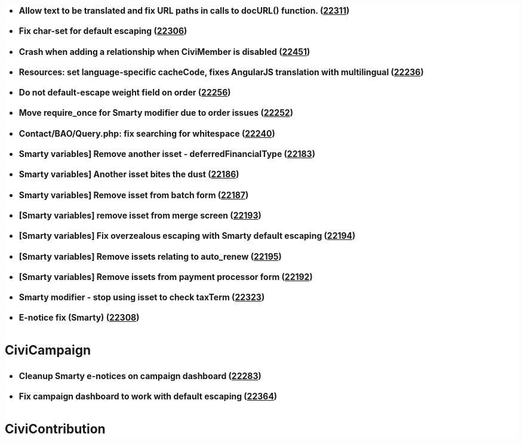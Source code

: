- **Allow text to be translated and fix URL paths in calls to docURL() function.
  ([22311](https://github.com/civicrm/civicrm-core/pull/22311))**

- **Fix char-set for default escaping
  ([22306](https://github.com/civicrm/civicrm-core/pull/22306))**

- **Crash when adding a relationship when CiviMember is disabled
  ([22451](https://github.com/civicrm/civicrm-core/pull/22451))**

- **Resources: set language-specific cacheCode, fixes AngularJS translation with
  multilingual ([22236](https://github.com/civicrm/civicrm-core/pull/22236))**

- **Do not default-escape weight field on order
  ([22256](https://github.com/civicrm/civicrm-core/pull/22256))**

- **Move require_once for Smarty modifier due to order issues
  ([22252](https://github.com/civicrm/civicrm-core/pull/22252))**

- **Contact/BAO/Query.php: fix searching for whitespace
  ([22240](https://github.com/civicrm/civicrm-core/pull/22240))**

- **Smarty variables]  Remove another isset - deferredFinancialType
  ([22183](https://github.com/civicrm/civicrm-core/pull/22183))**

- **Smarty variables]  Another isset bites the dust
  ([22186](https://github.com/civicrm/civicrm-core/pull/22186))**

- **Smarty variables]  Remove isset from batch form
  ([22187](https://github.com/civicrm/civicrm-core/pull/22187))**

- **[Smarty variables] remove isset from merge screen
  ([22193](https://github.com/civicrm/civicrm-core/pull/22193))**

- **[Smarty variables] Fix overzealous escaping with Smarty default escaping
  ([22194](https://github.com/civicrm/civicrm-core/pull/22194))**

- **[Smarty variables]  Remove issets relating to auto_renew
  ([22195](https://github.com/civicrm/civicrm-core/pull/22195))**

- **[Smarty variables] Remove issets from payment processor form
  ([22192](https://github.com/civicrm/civicrm-core/pull/22192))**

- **Smarty modifier - stop using isset to check taxTerm
  ([22323](https://github.com/civicrm/civicrm-core/pull/22323))**

- **E-notice fix (Smarty)
  ([22308](https://github.com/civicrm/civicrm-core/pull/22308))**

## CiviCampaign

- **Cleanup Smarty e-notices on campaign dashboard
  ([22283](https://github.com/civicrm/civicrm-core/pull/22283))**

- **Fix campaign dashboard to work with default escaping
  ([22364](https://github.com/civicrm/civicrm-core/pull/22364))**

## CiviContribution
